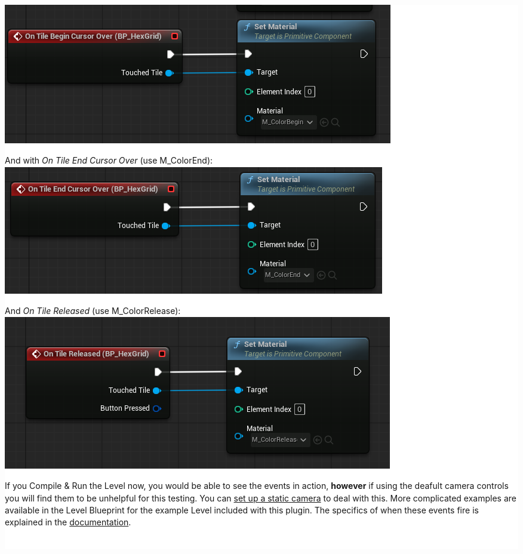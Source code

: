 ![Image_Title](./images/tutorial_23_add_onbegincursorover_node.png "ToolTip_Message")

And with *On Tile End Cursor Over* (use M_ColorEnd):\
![Image_Title](./images/tutorial_24_add_onendcursorover_node.png "ToolTip_Message")

And *On Tile Released* (use M_ColorRelease):\
![Image_Title](./images/tutorial_25_add_onrelease_node.png "ToolTip_Message")

If you Compile & Run the Level now, you would be able to see the events in action, **however** if using the deafult camera controls you will find them to be unhelpful for this testing. You can [set up a static camera](../static_camera/static_camera.md) to deal with this. More complicated examples are available in the Level Blueprint for the example Level included with this plugin. The specifics of when these events fire is explained in the [documentation](../../documentation/documentation.md#events).

&nbsp;
